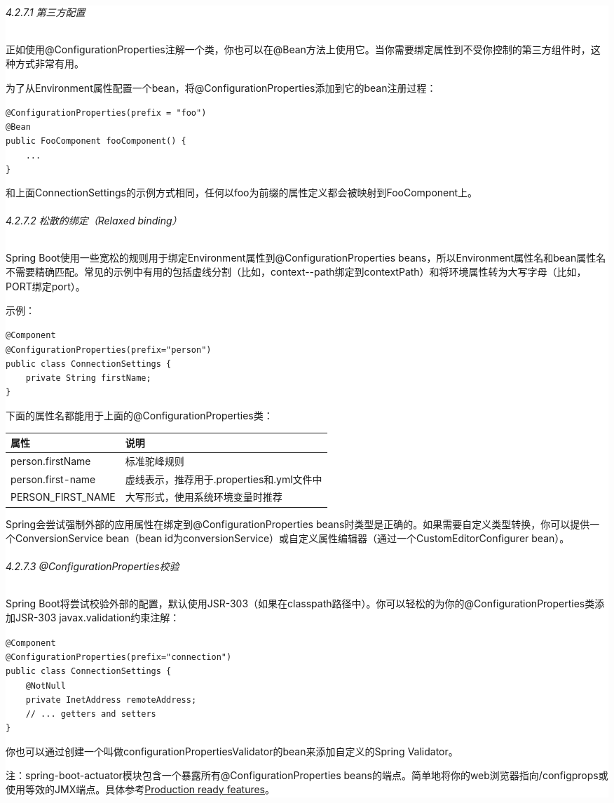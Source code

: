 ###### 4.2.7.1 第三方配置
正如使用@ConfigurationProperties注解一个类，你也可以在@Bean方法上使用它。当你需要绑定属性到不受你控制的第三方组件时，这种方式非常有用。

为了从Environment属性配置一个bean，将@ConfigurationProperties添加到它的bean注册过程：

	@ConfigurationProperties(prefix = "foo")
	@Bean
	public FooComponent fooComponent() {
	    ...
	}

和上面ConnectionSettings的示例方式相同，任何以foo为前缀的属性定义都会被映射到FooComponent上。

###### 4.2.7.2 松散的绑定（Relaxed binding）
Spring Boot使用一些宽松的规则用于绑定Environment属性到@ConfigurationProperties beans，所以Environment属性名和bean属性名不需要精确匹配。常见的示例中有用的包括虚线分割（比如，context--path绑定到contextPath）和将环境属性转为大写字母（比如，PORT绑定port）。

示例：

	@Component
	@ConfigurationProperties(prefix="person")
	public class ConnectionSettings {
	    private String firstName;
	}

下面的属性名都能用于上面的@ConfigurationProperties类：


|属性|	说明|
|:--|:--|
|person.firstName	|标准驼峰规则|
|person.first-name	|虚线表示，推荐用于.properties和.yml文件中|
|PERSON_FIRST_NAME	|大写形式，使用系统环境变量时推荐|

Spring会尝试强制外部的应用属性在绑定到@ConfigurationProperties beans时类型是正确的。如果需要自定义类型转换，你可以提供一个ConversionService bean（bean id为conversionService）或自定义属性编辑器（通过一个CustomEditorConfigurer bean）。

###### 4.2.7.3 @ConfigurationProperties校验
Spring Boot将尝试校验外部的配置，默认使用JSR-303（如果在classpath路径中）。你可以轻松的为你的@ConfigurationProperties类添加JSR-303 javax.validation约束注解：

	@Component
	@ConfigurationProperties(prefix="connection")
	public class ConnectionSettings {
	    @NotNull
	    private InetAddress remoteAddress;
	    // ... getters and setters
	}

你也可以通过创建一个叫做configurationPropertiesValidator的bean来添加自定义的Spring Validator。

注：spring-boot-actuator模块包含一个暴露所有@ConfigurationProperties beans的端点。简单地将你的web浏览器指向/configprops或使用等效的JMX端点。具体参考[Production ready features](https://qbgbook.gitbooks.io/spring-boot-reference-guide-zh/content/V.%20Spring%20Boot%20Actuator/40.%20Endpoints.md)。
